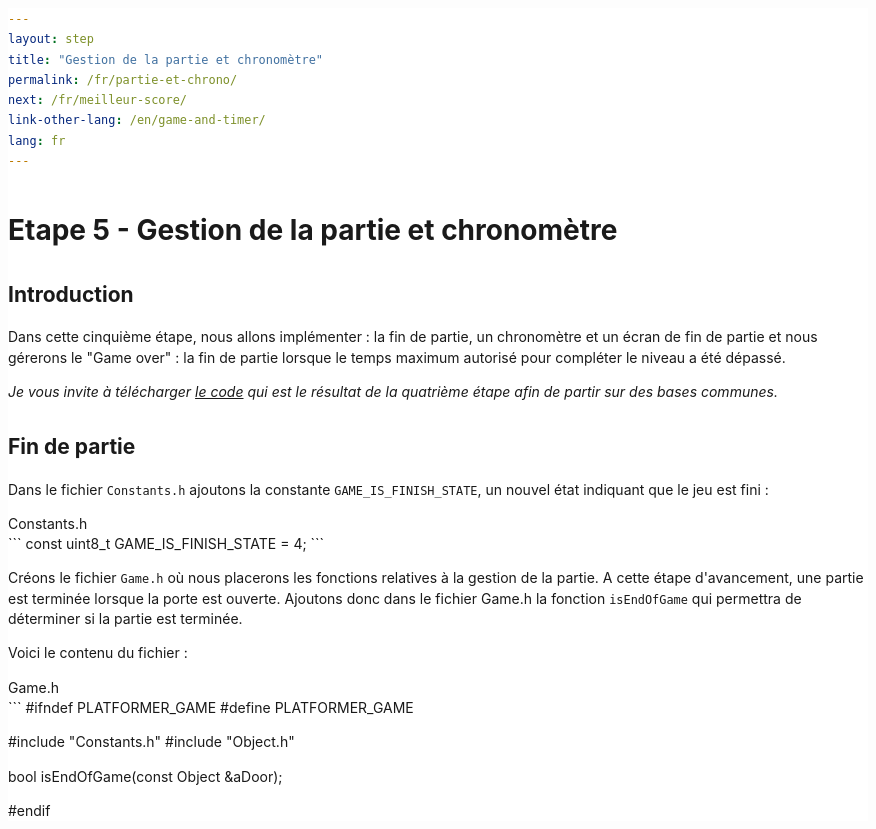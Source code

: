 ```yaml
---
layout: step
title: "Gestion de la partie et chronomètre"
permalink: /fr/partie-et-chrono/
next: /fr/meilleur-score/
link-other-lang: /en/game-and-timer/
lang: fr
---
```


# Etape 5 - Gestion de la partie et chronomètre

## Introduction

Dans cette cinquième étape, nous allons implémenter : la fin de partie, un chronomètre et un écran de fin de partie et nous gérerons le "Game over" : la fin de partie lorsque le temps maximum autorisé pour compléter le niveau a été dépassé.

*Je vous invite à télécharger <a href="https://github.com/chris-scientist/gb-platformer-workshop-01/archive/v4.0.zip" class="external-link" >le code</a> qui est le résultat de la quatrième étape afin de partir sur des bases communes.*


## Fin de partie

Dans le fichier `Constants.h` ajoutons la constante `GAME_IS_FINISH_STATE`, un nouvel état indiquant que le jeu est fini :

<div class="filename" >Constants.h</div>
```
const uint8_t GAME_IS_FINISH_STATE = 4;
```

Créons le fichier `Game.h` où nous placerons les fonctions relatives à la gestion de la partie. 
A cette étape d'avancement, une partie est terminée lorsque la porte est ouverte. 
Ajoutons donc dans le fichier Game.h la fonction `isEndOfGame`  qui permettra de déterminer si la partie est terminée. 

Voici le contenu du fichier :

<div class="filename" >Game.h</div>
```
#ifndef PLATFORMER_GAME
#define PLATFORMER_GAME

#include "Constants.h"
#include "Object.h"

bool isEndOfGame(const Object &aDoor);

#endif
```
